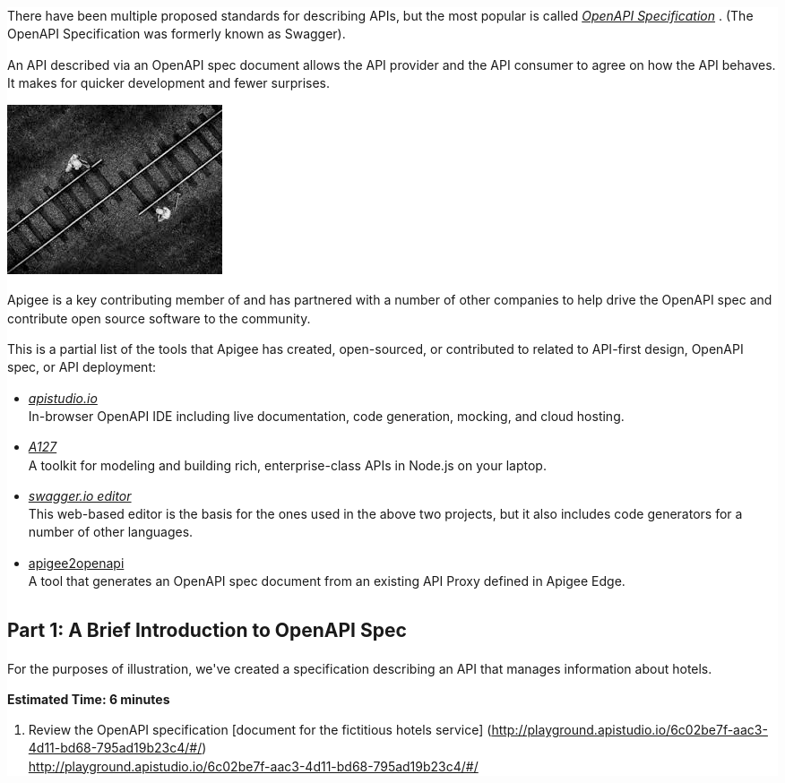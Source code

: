 There have been multiple proposed standards for describing APIs, but the most popular is called
[*OpenAPI Specification*](https://openapis.org/specification) . (The OpenAPI Specification was formerly known as
Swagger).

An API described via an OpenAPI spec document allows the API provider and
the API consumer to agree on how the API behaves. It makes for quicker development and fewer surprises.

![](./media/image38.png)

Apigee is a key contributing member of and has partnered with a number
of other companies to help drive the OpenAPI spec and contribute open
source software to the community.

This is a partial list of the tools that Apigee has created,
open-sourced, or contributed to related to API-first design, OpenAPI
spec, or API deployment:

- [*apistudio.io*](http://apistudio.io/)  
In-browser OpenAPI IDE including live documentation, code
generation, mocking, and cloud hosting.

- [*A127*](https://github.com/apigee-127/a127-documentation/wiki)   
A toolkit for modeling and building rich, enterprise-class APIs in
Node.js on your laptop.

- [*swagger.io editor*](http://editor.swagger.io)  
This web-based editor is the basis for the ones used in the above
two projects, but it also includes code generators for a number of
other languages.

- [apigee2openapi](https://github.com/anil614sagar/apigee2openapi)  
A tool that generates an OpenAPI spec document from an existing API
Proxy defined in Apigee Edge.


## Part 1: A Brief Introduction to OpenAPI Spec

For the purposes of illustration, we've created a specification describing an API that manages information about hotels.

**Estimated Time: 6 minutes**

1. Review the OpenAPI specification [document for the fictitious hotels service]
(http://playground.apistudio.io/6c02be7f-aac3-4d11-bd68-795ad19b23c4/#/)  
http://playground.apistudio.io/6c02be7f-aac3-4d11-bd68-795ad19b23c4/#/